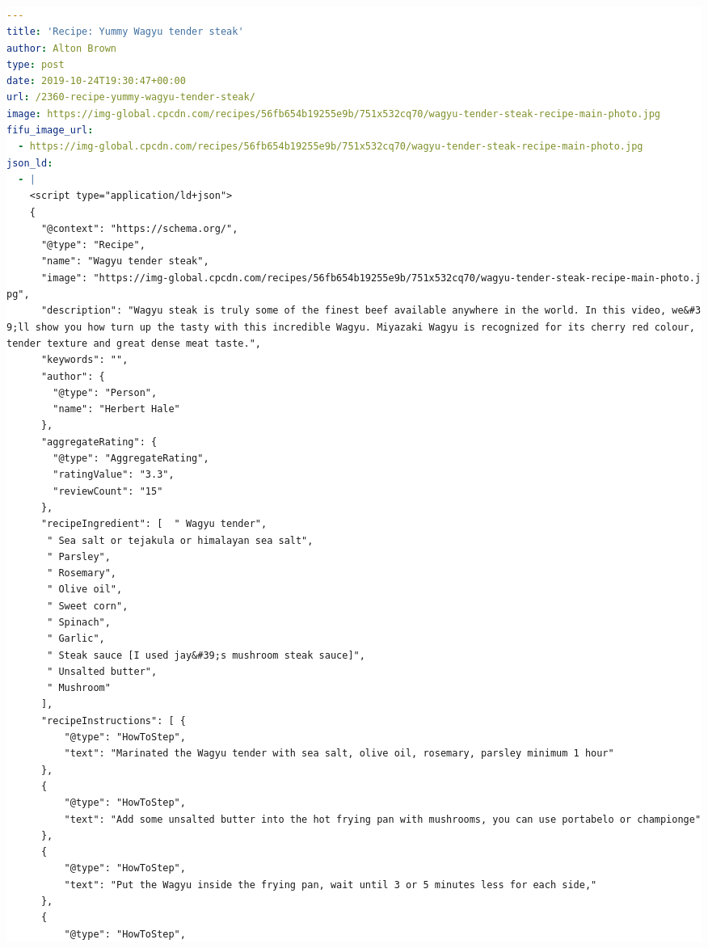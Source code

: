 ```yaml
---
title: 'Recipe: Yummy Wagyu tender steak'
author: Alton Brown
type: post
date: 2019-10-24T19:30:47+00:00
url: /2360-recipe-yummy-wagyu-tender-steak/
image: https://img-global.cpcdn.com/recipes/56fb654b19255e9b/751x532cq70/wagyu-tender-steak-recipe-main-photo.jpg
fifu_image_url:
  - https://img-global.cpcdn.com/recipes/56fb654b19255e9b/751x532cq70/wagyu-tender-steak-recipe-main-photo.jpg
json_ld:
  - |
    <script type="application/ld+json">
    {
      "@context": "https://schema.org/", 
      "@type": "Recipe", 
      "name": "Wagyu tender steak",
      "image": "https://img-global.cpcdn.com/recipes/56fb654b19255e9b/751x532cq70/wagyu-tender-steak-recipe-main-photo.jpg",
      "description": "Wagyu steak is truly some of the finest beef available anywhere in the world. In this video, we&#39;ll show you how turn up the tasty with this incredible Wagyu. Miyazaki Wagyu is recognized for its cherry red colour, tender texture and great dense meat taste.",
      "keywords": "",
      "author": {
        "@type": "Person",
        "name": "Herbert Hale"
      },
      "aggregateRating": {
        "@type": "AggregateRating",
        "ratingValue": "3.3",
        "reviewCount": "15"
      },
      "recipeIngredient": [  " Wagyu tender", 
       " Sea salt or tejakula or himalayan sea salt", 
       " Parsley", 
       " Rosemary", 
       " Olive oil", 
       " Sweet corn", 
       " Spinach", 
       " Garlic", 
       " Steak sauce [I used jay&#39;s mushroom steak sauce]", 
       " Unsalted butter", 
       " Mushroom"
      ],
      "recipeInstructions": [ {
          "@type": "HowToStep",
          "text": "Marinated the Wagyu tender with sea salt, olive oil, rosemary, parsley minimum 1 hour"
      }, 
      {
          "@type": "HowToStep",
          "text": "Add some unsalted butter into the hot frying pan with mushrooms, you can use portabelo or championge"
      }, 
      {
          "@type": "HowToStep",
          "text": "Put the Wagyu inside the frying pan, wait until 3 or 5 minutes less for each side,"
      }, 
      {
          "@type": "HowToStep",
```